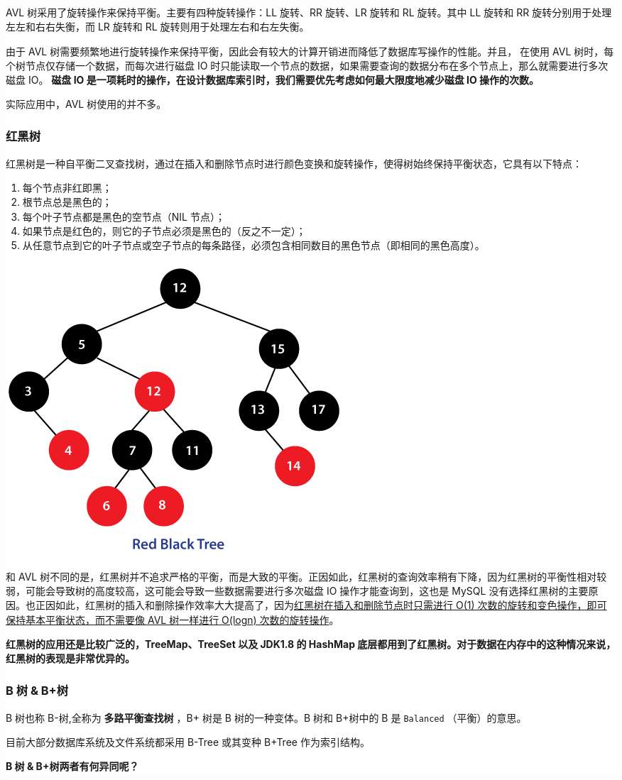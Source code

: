 AVL 树采用了旋转操作来保持平衡。主要有四种旋转操作：LL 旋转、RR 旋转、LR 旋转和 RL 旋转。其中 LL 旋转和 RR 旋转分别用于处理左左和右右失衡，而 LR 旋转和 RL 旋转则用于处理左右和右左失衡。

由于 AVL 树需要频繁地进行旋转操作来保持平衡，因此会有较大的计算开销进而降低了数据库写操作的性能。并且， 在使用 AVL 树时，每个树节点仅存储一个数据，而每次进行磁盘 IO 时只能读取一个节点的数据，如果需要查询的数据分布在多个节点上，那么就需要进行多次磁盘 IO。 **磁盘 IO 是一项耗时的操作，在设计数据库索引时，我们需要优先考虑如何最大限度地减少磁盘 IO 操作的次数。**

实际应用中，AVL 树使用的并不多。

### 红黑树

红黑树是一种自平衡二叉查找树，通过在插入和删除节点时进行颜色变换和旋转操作，使得树始终保持平衡状态，它具有以下特点：

1.  每个节点非红即黑；
2.  根节点总是黑色的；
3.  每个叶子节点都是黑色的空节点（NIL 节点）；
4.  如果节点是红色的，则它的子节点必须是黑色的（反之不一定）；
5.  从任意节点到它的叶子节点或空子节点的每条路径，必须包含相同数目的黑色节点（即相同的黑色高度）。

![红黑树](assets/red-black-tree.png)

和 AVL 树不同的是，红黑树并不追求严格的平衡，而是大致的平衡。正因如此，红黑树的查询效率稍有下降，因为红黑树的平衡性相对较弱，可能会导致树的高度较高，这可能会导致一些数据需要进行多次磁盘 IO 操作才能查询到，这也是 MySQL 没有选择红黑树的主要原因。也正因如此，红黑树的插入和删除操作效率大大提高了，因为<u>红黑树在插入和删除节点时只需进行 O(1) 次数的旋转和变色操作，即可保持基本平衡状态，而不需要像 AVL 树一样进行 O(logn) 次数的旋转操作</u>。

**红黑树的应用还是比较广泛的，TreeMap、TreeSet 以及 JDK1.8 的 HashMap 底层都用到了红黑树。对于数据在内存中的这种情况来说，红黑树的表现是非常优异的。**

### B 树 & B+树

B 树也称 B-树,全称为 **多路平衡查找树** ，B+ 树是 B 树的一种变体。B 树和 B+树中的 B 是 `Balanced` （平衡）的意思。

目前大部分数据库系统及文件系统都采用 B-Tree 或其变种 B+Tree 作为索引结构。

**B 树 & B+树两者有何异同呢？**
